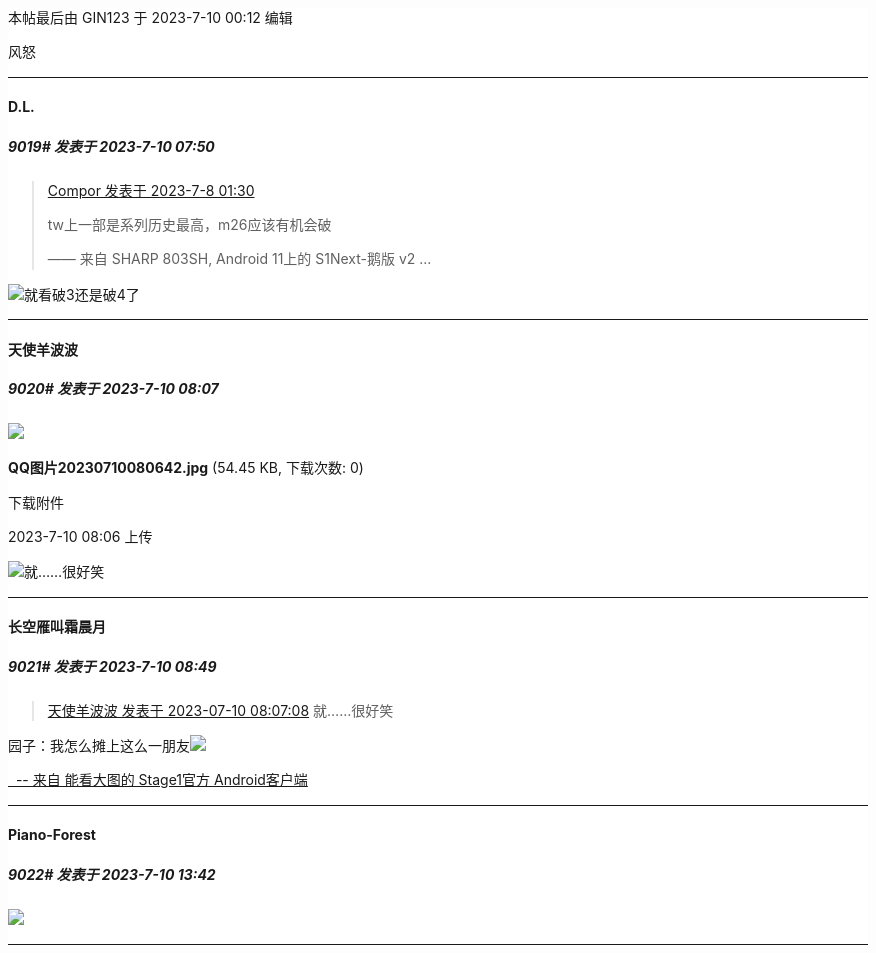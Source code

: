  本帖最后由 GIN123 于 2023-7-10 00:12 编辑 

风怒


*****

####  D.L.  
##### 9019#       发表于 2023-7-10 07:50

<blockquote><a href="httphttps://bbs.saraba1st.com/2b/forum.php?mod=redirect&amp;goto=findpost&amp;pid=61592688&amp;ptid=2103870" target="_blank">Compor 发表于 2023-7-8 01:30</a>

tw上一部是系列历史最高，m26应该有机会破

—— 来自 SHARP 803SH, Android 11上的 S1Next-鹅版 v2 ...</blockquote>
<img src="https://static.saraba1st.com/image/smiley/face2017/009.gif" referrerpolicy="no-referrer">就看破3还是破4了


*****

####  天使羊波波  
##### 9020#       发表于 2023-7-10 08:07

<img src="https://img.saraba1st.com/forum/202307/10/080652pjv4blqnezjcl5jv.jpg" referrerpolicy="no-referrer">

<strong>QQ图片20230710080642.jpg</strong> (54.45 KB, 下载次数: 0)

下载附件

2023-7-10 08:06 上传

<img src="https://static.saraba1st.com/image/smiley/face2017/067.png" referrerpolicy="no-referrer">就……很好笑


*****

####  长空雁叫霜晨月  
##### 9021#       发表于 2023-7-10 08:49

<blockquote><a href="httphttps://bbs.saraba1st.com/2b/forum.php?mod=redirect&amp;goto=findpost&amp;pid=61612799&amp;ptid=2103870" target="_blank">天使羊波波 发表于 2023-07-10 08:07:08</a>
就……很好笑</blockquote>园子：我怎么摊上这么一朋友<img src="https://static.saraba1st.com/image/smiley/face2017/067.png" referrerpolicy="no-referrer">

[  -- 来自 能看大图的 Stage1官方 Android客户端](https://www.coolapk.com/apk/140634)


*****

####  Piano-Forest  
##### 9022#       发表于 2023-7-10 13:42

<img src="https://p.sda1.dev/12/6b33c2c891c2a4b99ac8fc4f2a7d6683/IMG_20230710_134121.jpg" referrerpolicy="no-referrer">


*****
